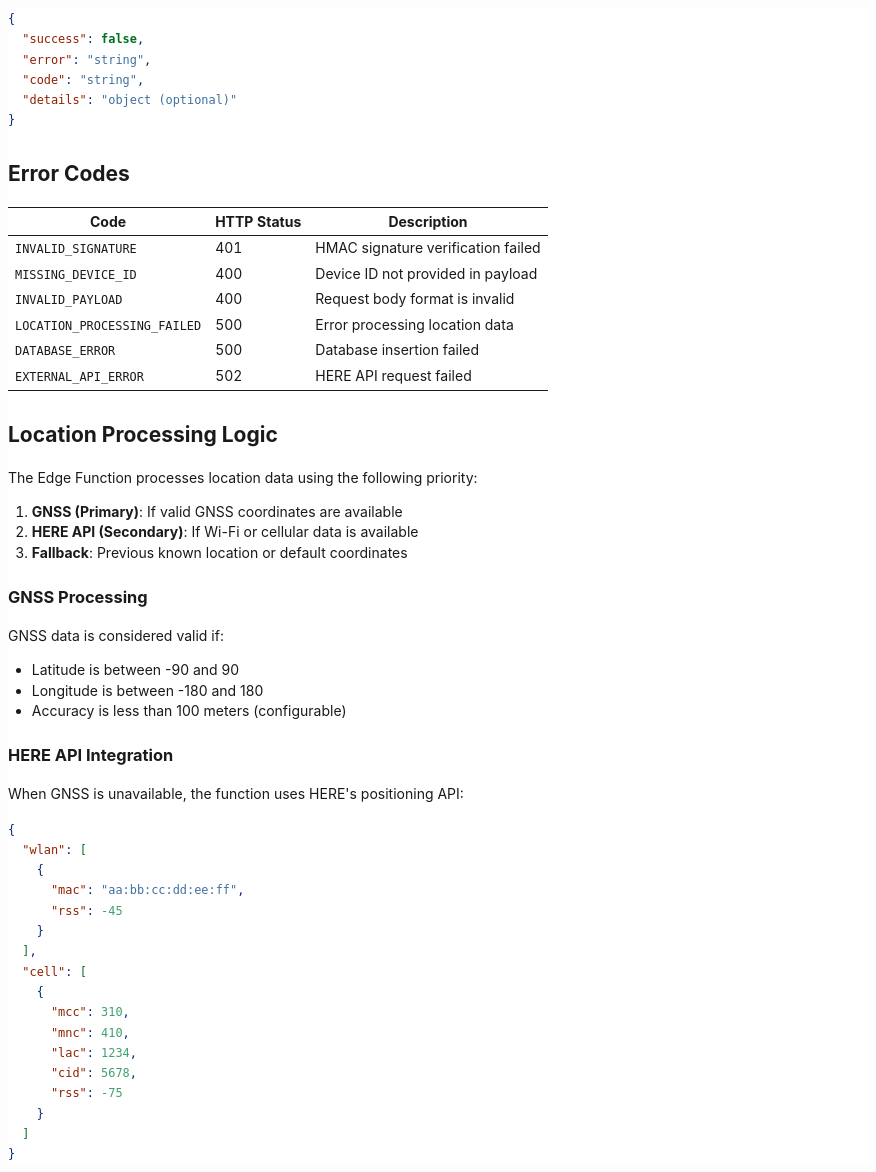 ```json
{
  "success": false,
  "error": "string",
  "code": "string",
  "details": "object (optional)"
}
```

## Error Codes

| Code | HTTP Status | Description |
|------|-------------|-------------|
| `INVALID_SIGNATURE` | 401 | HMAC signature verification failed |
| `MISSING_DEVICE_ID` | 400 | Device ID not provided in payload |
| `INVALID_PAYLOAD` | 400 | Request body format is invalid |
| `LOCATION_PROCESSING_FAILED` | 500 | Error processing location data |
| `DATABASE_ERROR` | 500 | Database insertion failed |
| `EXTERNAL_API_ERROR` | 502 | HERE API request failed |

## Location Processing Logic

The Edge Function processes location data using the following priority:

1. **GNSS (Primary)**: If valid GNSS coordinates are available
2. **HERE API (Secondary)**: If Wi-Fi or cellular data is available
3. **Fallback**: Previous known location or default coordinates

### GNSS Processing

GNSS data is considered valid if:
- Latitude is between -90 and 90
- Longitude is between -180 and 180
- Accuracy is less than 100 meters (configurable)

### HERE API Integration

When GNSS is unavailable, the function uses HERE's positioning API:

```json
{
  "wlan": [
    {
      "mac": "aa:bb:cc:dd:ee:ff",
      "rss": -45
    }
  ],
  "cell": [
    {
      "mcc": 310,
      "mnc": 410,
      "lac": 1234,
      "cid": 5678,
      "rss": -75
    }
  ]
}
```

